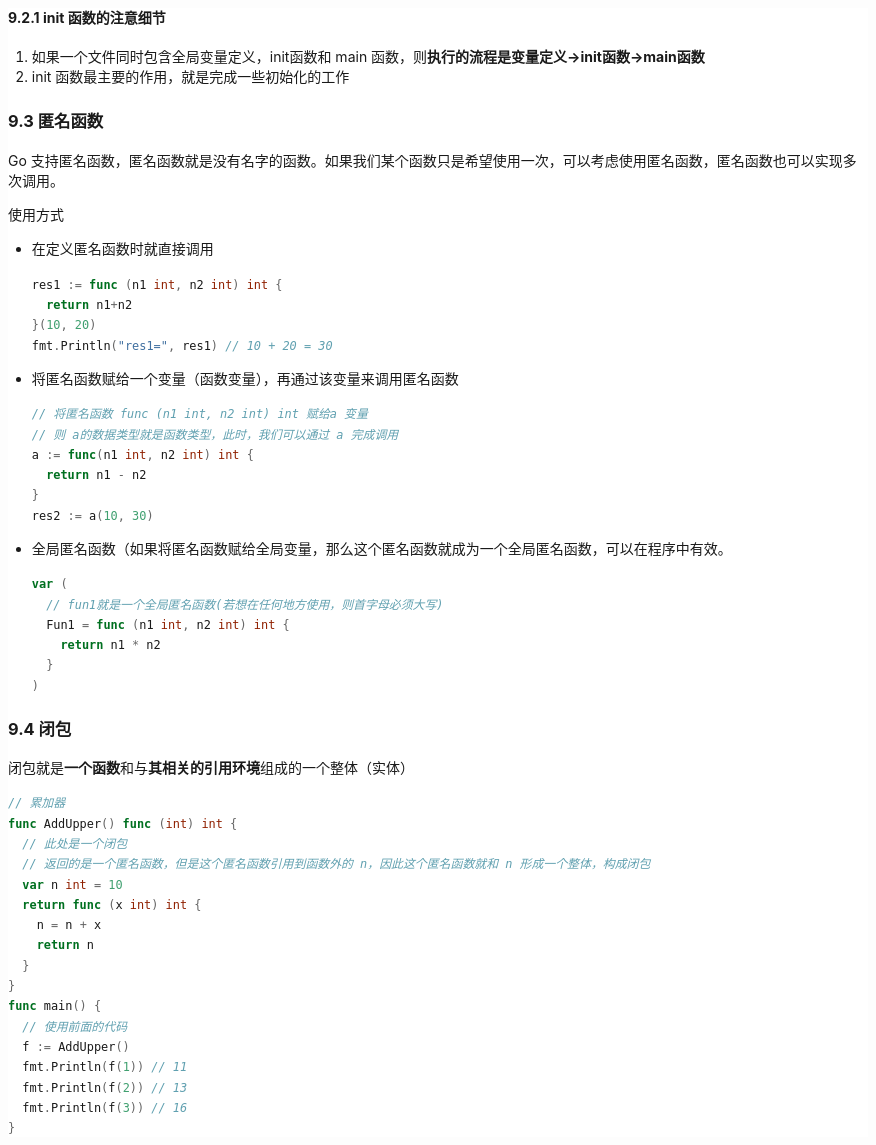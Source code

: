 #### 9.2.1 init 函数的注意细节

1. 如果一个文件同时包含全局变量定义，init函数和 main 函数，则**执行的流程是变量定义->init函数->main函数**
2. init 函数最主要的作用，就是完成一些初始化的工作

### 9.3 匿名函数

Go 支持匿名函数，匿名函数就是没有名字的函数。如果我们某个函数只是希望使用一次，可以考虑使用匿名函数，匿名函数也可以实现多次调用。

使用方式

- 在定义匿名函数时就直接调用

  ``` go
  res1 := func (n1 int, n2 int) int {
    return n1+n2
  }(10, 20)
  fmt.Println("res1=", res1) // 10 + 20 = 30
  ```

- 将匿名函数赋给一个变量（函数变量），再通过该变量来调用匿名函数

  ``` go
  // 将匿名函数 func (n1 int, n2 int) int 赋给a 变量
  // 则 a的数据类型就是函数类型，此时，我们可以通过 a 完成调用
  a := func(n1 int, n2 int) int {
    return n1 - n2
  }
  res2 := a(10, 30)
  ```

- 全局匿名函数（如果将匿名函数赋给全局变量，那么这个匿名函数就成为一个全局匿名函数，可以在程序中有效。

  ``` go
  var (
    // fun1就是一个全局匿名函数(若想在任何地方使用，则首字母必须大写)
    Fun1 = func (n1 int, n2 int) int {
      return n1 * n2
    }
  )
  ```

### 9.4 闭包

  闭包就是**一个函数**和与**其相关的引用环境**组成的一个整体（实体）

``` go
// 累加器
func AddUpper() func (int) int {
  // 此处是一个闭包
  // 返回的是一个匿名函数，但是这个匿名函数引用到函数外的 n，因此这个匿名函数就和 n 形成一个整体，构成闭包
  var n int = 10
  return func (x int) int {
    n = n + x
    return n
  }
}
func main() {
  // 使用前面的代码
  f := AddUpper()
  fmt.Println(f(1)) // 11 
  fmt.Println(f(2)) // 13
  fmt.Println(f(3)) // 16
}
```
